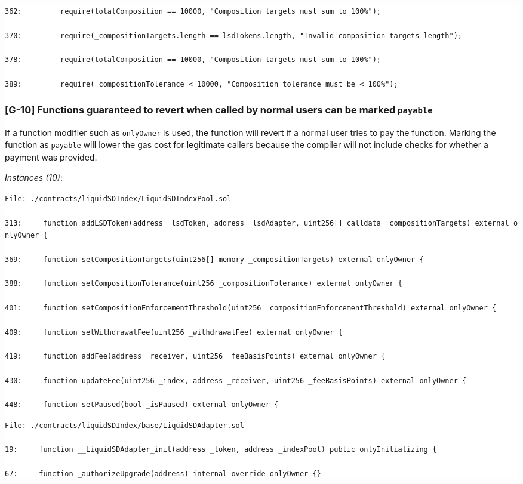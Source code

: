 ```solidity
362:         require(totalComposition == 10000, "Composition targets must sum to 100%");

370:         require(_compositionTargets.length == lsdTokens.length, "Invalid composition targets length");

378:         require(totalComposition == 10000, "Composition targets must sum to 100%");

389:         require(_compositionTolerance < 10000, "Composition tolerance must be < 100%");

```

### [G-10] Functions guaranteed to revert when called by normal users can be marked `payable`
If a function modifier such as `onlyOwner` is used, the function will revert if a normal user tries to pay the function. Marking the function as `payable` will lower the gas cost for legitimate callers because the compiler will not include checks for whether a payment was provided.

*Instances (10)*:
```solidity
File: ./contracts/liquidSDIndex/LiquidSDIndexPool.sol

313:     function addLSDToken(address _lsdToken, address _lsdAdapter, uint256[] calldata _compositionTargets) external onlyOwner {

369:     function setCompositionTargets(uint256[] memory _compositionTargets) external onlyOwner {

388:     function setCompositionTolerance(uint256 _compositionTolerance) external onlyOwner {

401:     function setCompositionEnforcementThreshold(uint256 _compositionEnforcementThreshold) external onlyOwner {

409:     function setWithdrawalFee(uint256 _withdrawalFee) external onlyOwner {

419:     function addFee(address _receiver, uint256 _feeBasisPoints) external onlyOwner {

430:     function updateFee(uint256 _index, address _receiver, uint256 _feeBasisPoints) external onlyOwner {

448:     function setPaused(bool _isPaused) external onlyOwner {

```

```solidity
File: ./contracts/liquidSDIndex/base/LiquidSDAdapter.sol

19:     function __LiquidSDAdapter_init(address _token, address _indexPool) public onlyInitializing {

67:     function _authorizeUpgrade(address) internal override onlyOwner {}

```
